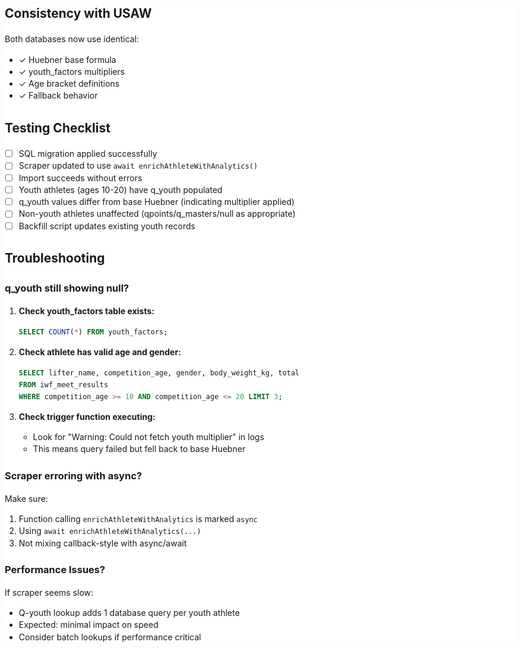 ## Consistency with USAW

Both databases now use identical:
- ✓ Huebner base formula
- ✓ youth_factors multipliers
- ✓ Age bracket definitions
- ✓ Fallback behavior

## Testing Checklist

- [ ] SQL migration applied successfully
- [ ] Scraper updated to use `await enrichAthleteWithAnalytics()`
- [ ] Import succeeds without errors
- [ ] Youth athletes (ages 10-20) have q_youth populated
- [ ] q_youth values differ from base Huebner (indicating multiplier applied)
- [ ] Non-youth athletes unaffected (qpoints/q_masters/null as appropriate)
- [ ] Backfill script updates existing youth records

## Troubleshooting

### q_youth still showing null?

1. **Check youth_factors table exists:**
   ```sql
   SELECT COUNT(*) FROM youth_factors;
   ```

2. **Check athlete has valid age and gender:**
   ```sql
   SELECT lifter_name, competition_age, gender, body_weight_kg, total
   FROM iwf_meet_results
   WHERE competition_age >= 10 AND competition_age <= 20 LIMIT 3;
   ```

3. **Check trigger function executing:**
   - Look for "Warning: Could not fetch youth multiplier" in logs
   - This means query failed but fell back to base Huebner

### Scraper erroring with async?

Make sure:
1. Function calling `enrichAthleteWithAnalytics` is marked `async`
2. Using `await enrichAthleteWithAnalytics(...)`
3. Not mixing callback-style with async/await

### Performance Issues?

If scraper seems slow:
- Q-youth lookup adds 1 database query per youth athlete
- Expected: minimal impact on speed
- Consider batch lookups if performance critical
